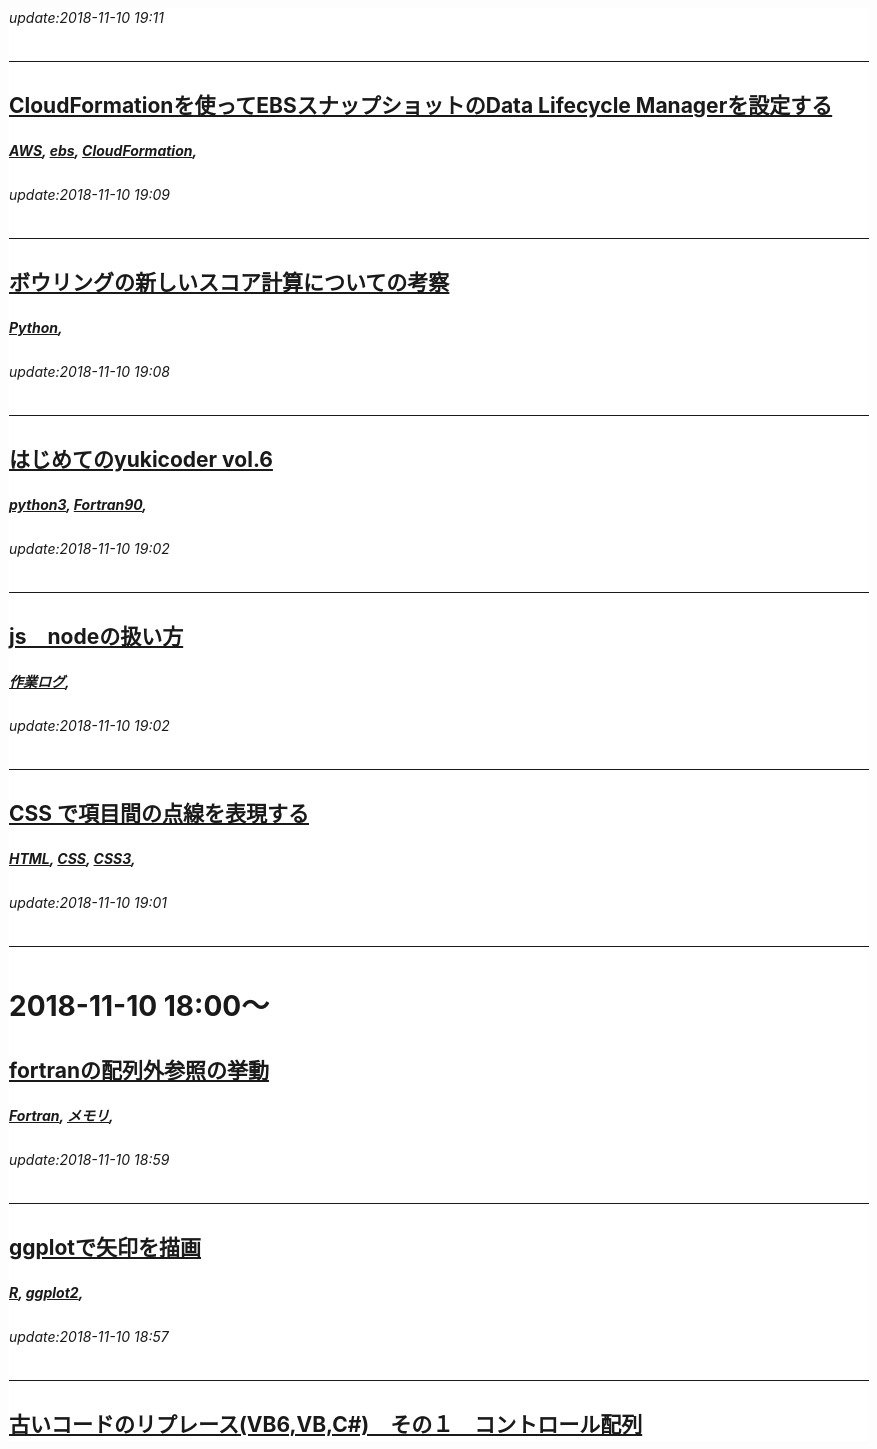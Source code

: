 ###### update:2018-11-10 19:11
---
## [CloudFormationを使ってEBSスナップショットのData Lifecycle Managerを設定する](https://qiita.com/okubot55/items/d6ffbe79979d98290dd5)
##### [AWS](https://qiita.com/tags/AWS), [ebs](https://qiita.com/tags/ebs), [CloudFormation](https://qiita.com/tags/CloudFormation), 
###### update:2018-11-10 19:09
---
## [ボウリングの新しいスコア計算についての考察](https://qiita.com/masa10223/items/c47a732f12753dc6fe70)
##### [Python](https://qiita.com/tags/Python), 
###### update:2018-11-10 19:08
---
## [はじめてのyukicoder vol.6](https://qiita.com/B3LYP/items/94ef4ff390a3684a3b26)
##### [python3](https://qiita.com/tags/python3), [Fortran90](https://qiita.com/tags/Fortran90), 
###### update:2018-11-10 19:02
---
## [js　nodeの扱い方](https://qiita.com/tech-aki/items/ff7e4ae62722c4e735f7)
##### [作業ログ](https://qiita.com/tags/作業ログ), 
###### update:2018-11-10 19:02
---
## [CSS で項目間の点線を表現する](https://qiita.com/boseki/items/cec0e4202b594daa2c00)
##### [HTML](https://qiita.com/tags/HTML), [CSS](https://qiita.com/tags/CSS), [CSS3](https://qiita.com/tags/CSS3), 
###### update:2018-11-10 19:01
---




# 2018-11-10 18:00～
## [fortranの配列外参照の挙動](https://qiita.com/mosamosa/items/8945676f358be62ca22c)
##### [Fortran](https://qiita.com/tags/Fortran), [メモリ](https://qiita.com/tags/メモリ), 
###### update:2018-11-10 18:59
---
## [ggplotで矢印を描画](https://qiita.com/fivering666/items/0690bab40b17e837d8d3)
##### [R](https://qiita.com/tags/R), [ggplot2](https://qiita.com/tags/ggplot2), 
###### update:2018-11-10 18:57
---
## [古いコードのリプレース(VB6,VB,C#)　その１　コントロール配列](https://qiita.com/so_rei/items/2f667c7c0f415a569bd1)